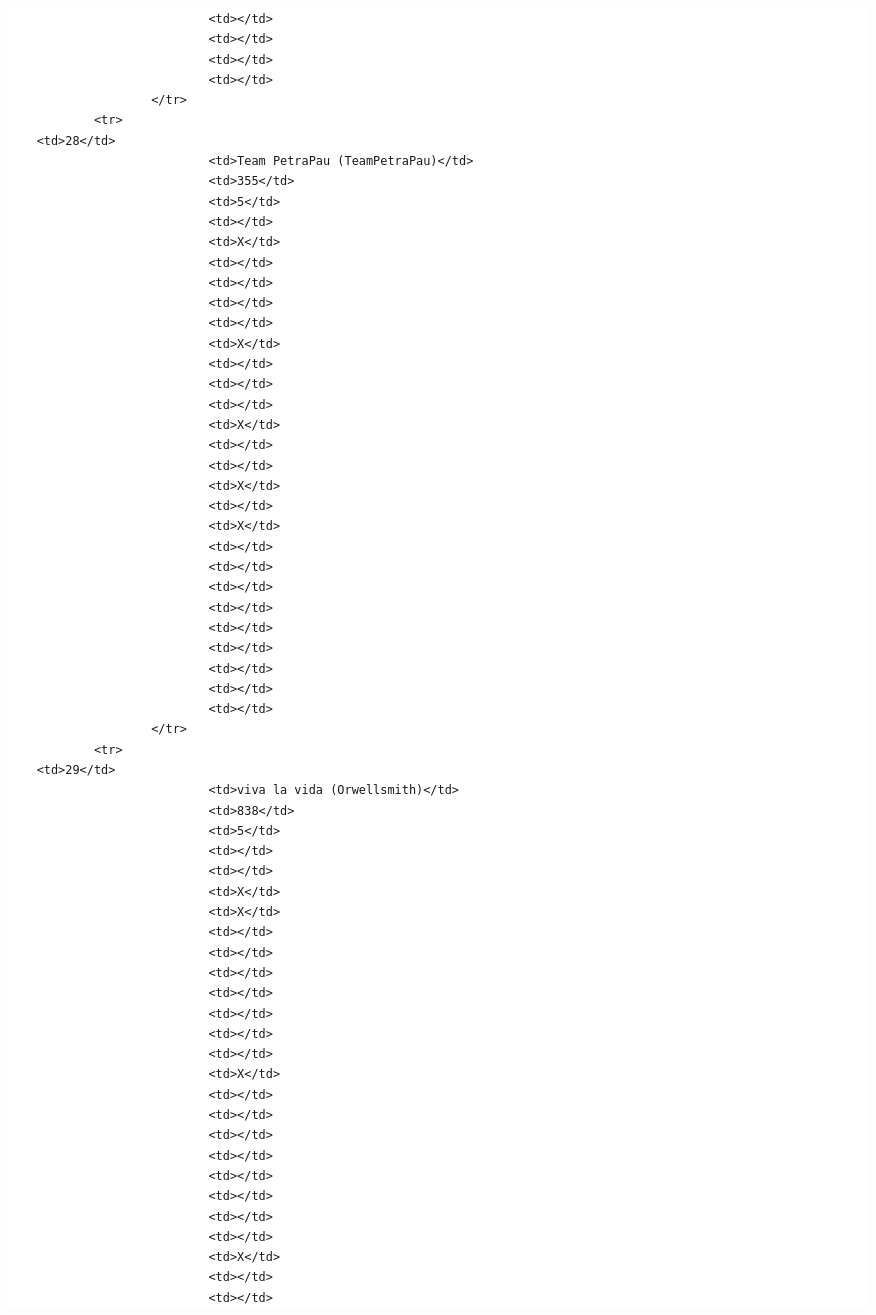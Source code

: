                                 <td></td>
                                <td></td>
                                <td></td>
                                <td></td>
                        </tr>
                <tr>
        <td>28</td>
                                <td>Team PetraPau (TeamPetraPau)</td>
                                <td>355</td>
                                <td>5</td>
                                <td></td>
                                <td>X</td>
                                <td></td>
                                <td></td>
                                <td></td>
                                <td></td>
                                <td>X</td>
                                <td></td>
                                <td></td>
                                <td></td>
                                <td>X</td>
                                <td></td>
                                <td></td>
                                <td>X</td>
                                <td></td>
                                <td>X</td>
                                <td></td>
                                <td></td>
                                <td></td>
                                <td></td>
                                <td></td>
                                <td></td>
                                <td></td>
                                <td></td>
                                <td></td>
                        </tr>
                <tr>
        <td>29</td>
                                <td>viva la vida (Orwellsmith)</td>
                                <td>838</td>
                                <td>5</td>
                                <td></td>
                                <td></td>
                                <td>X</td>
                                <td>X</td>
                                <td></td>
                                <td></td>
                                <td></td>
                                <td></td>
                                <td></td>
                                <td></td>
                                <td></td>
                                <td>X</td>
                                <td></td>
                                <td></td>
                                <td></td>
                                <td></td>
                                <td></td>
                                <td></td>
                                <td></td>
                                <td></td>
                                <td>X</td>
                                <td></td>
                                <td></td>